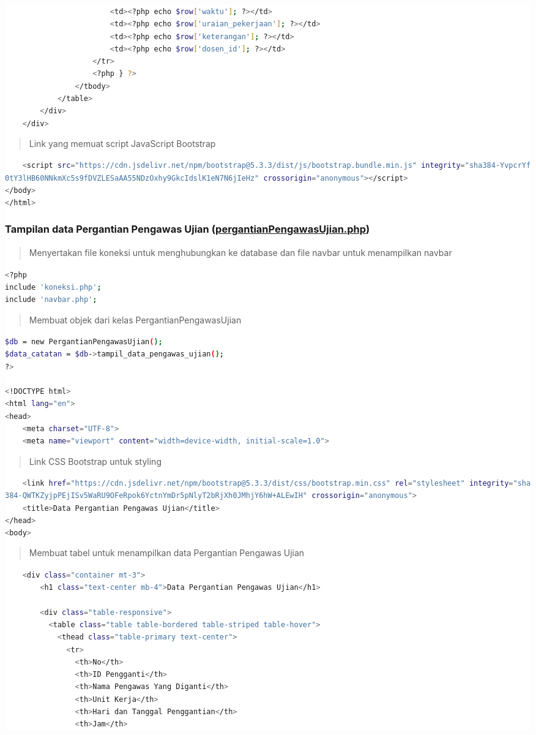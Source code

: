 ```sh
                        <td><?php echo $row['waktu']; ?></td>
                        <td><?php echo $row['uraian_pekerjaan']; ?></td>
                        <td><?php echo $row['keterangan']; ?></td>
                        <td><?php echo $row['dosen_id']; ?></td>
                    </tr>
                    <?php } ?>
                </tbody>
            </table>
        </div>
    </div>
```
> Link yang memuat script JavaScript Bootstrap
```sh
    <script src="https://cdn.jsdelivr.net/npm/bootstrap@5.3.3/dist/js/bootstrap.bundle.min.js" integrity="sha384-YvpcrYf0tY3lHB60NNkmXc5s9fDVZLESaAA55NDzOxhy9GkcIdslK1eN7N6jIeHz" crossorigin="anonymous"></script>
</body>
</html>
```

### Tampilan data Pergantian Pengawas Ujian (<a href="pergantianPengawasUjian.php">pergantianPengawasUjian.php</a>)
> Menyertakan file koneksi untuk menghubungkan ke database dan file navbar untuk menampilkan navbar
```sh
<?php
include 'koneksi.php';
include 'navbar.php';
```
> Membuat objek dari kelas PergantianPengawasUjian
```sh
$db = new PergantianPengawasUjian();
$data_catatan = $db->tampil_data_pengawas_ujian();
?>

<!DOCTYPE html>
<html lang="en">
<head>
    <meta charset="UTF-8">
    <meta name="viewport" content="width=device-width, initial-scale=1.0">
```
> Link CSS Bootstrap untuk styling
```sh
    <link href="https://cdn.jsdelivr.net/npm/bootstrap@5.3.3/dist/css/bootstrap.min.css" rel="stylesheet" integrity="sha384-QWTKZyjpPEjISv5WaRU9OFeRpok6YctnYmDr5pNlyT2bRjXh0JMhjY6hW+ALEwIH" crossorigin="anonymous">
    <title>Data Pergantian Pengawas Ujian</title>
</head>
<body>
```
> Membuat tabel untuk menampilkan data Pergantian Pengawas Ujian
```sh
    <div class="container mt-3">
        <h1 class="text-center mb-4">Data Pergantian Pengawas Ujian</h1>
        
        <div class="table-responsive">
          <table class="table table-bordered table-striped table-hover">
            <thead class="table-primary text-center">
              <tr>
                <th>No</th>
                <th>ID Pengganti</th>
                <th>Nama Pengawas Yang Diganti</th>
                <th>Unit Kerja</th>
                <th>Hari dan Tanggal Penggantian</th>
                <th>Jam</th>
```